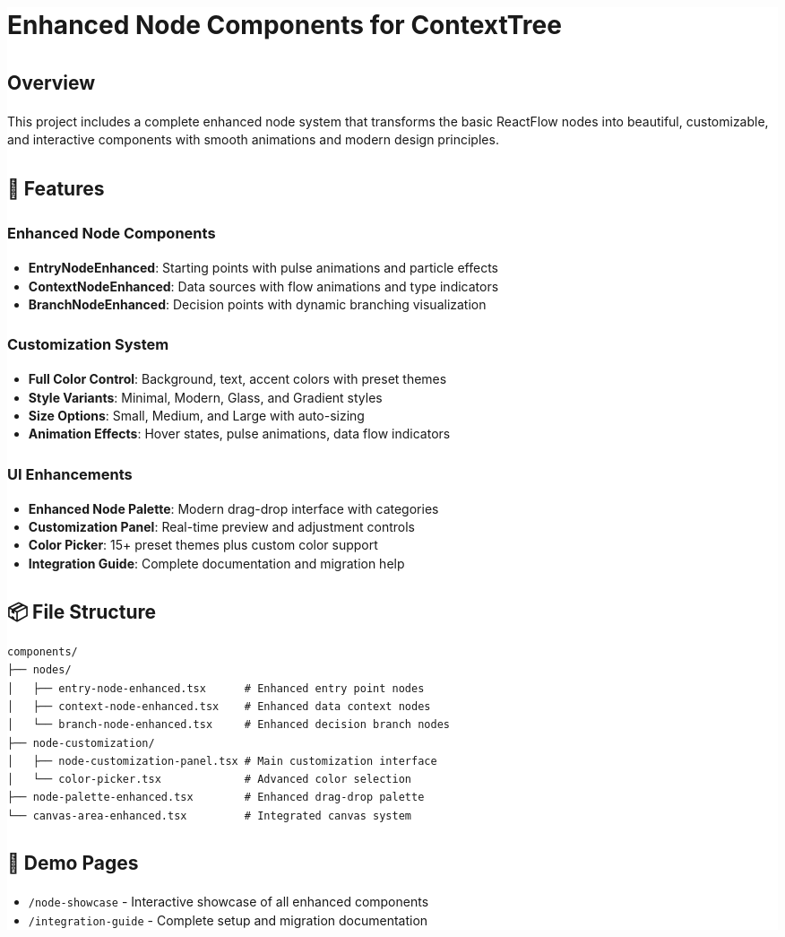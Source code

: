 # Enhanced Node Components for ContextTree

## Overview

This project includes a complete enhanced node system that transforms the basic ReactFlow nodes into beautiful, customizable, and interactive components with smooth animations and modern design principles.

## 🚀 Features

### Enhanced Node Components

- **EntryNodeEnhanced**: Starting points with pulse animations and particle effects
- **ContextNodeEnhanced**: Data sources with flow animations and type indicators
- **BranchNodeEnhanced**: Decision points with dynamic branching visualization

### Customization System

- **Full Color Control**: Background, text, accent colors with preset themes
- **Style Variants**: Minimal, Modern, Glass, and Gradient styles
- **Size Options**: Small, Medium, and Large with auto-sizing
- **Animation Effects**: Hover states, pulse animations, data flow indicators

### UI Enhancements

- **Enhanced Node Palette**: Modern drag-drop interface with categories
- **Customization Panel**: Real-time preview and adjustment controls
- **Color Picker**: 15+ preset themes plus custom color support
- **Integration Guide**: Complete documentation and migration help

## 📦 File Structure

```
components/
├── nodes/
│   ├── entry-node-enhanced.tsx      # Enhanced entry point nodes
│   ├── context-node-enhanced.tsx    # Enhanced data context nodes
│   └── branch-node-enhanced.tsx     # Enhanced decision branch nodes
├── node-customization/
│   ├── node-customization-panel.tsx # Main customization interface
│   └── color-picker.tsx             # Advanced color selection
├── node-palette-enhanced.tsx        # Enhanced drag-drop palette
└── canvas-area-enhanced.tsx         # Integrated canvas system
```

## 🎨 Demo Pages

- `/node-showcase` - Interactive showcase of all enhanced components
- `/integration-guide` - Complete setup and migration documentation
